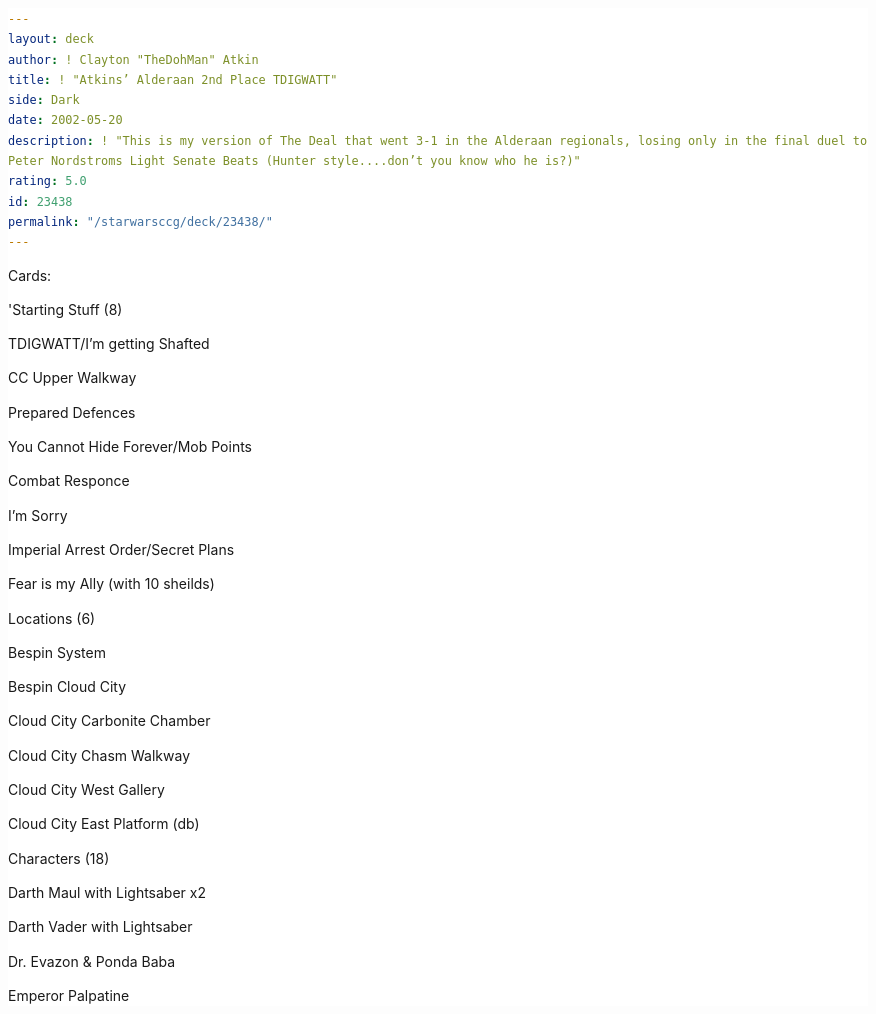 ```yaml
---
layout: deck
author: ! Clayton "TheDohMan" Atkin
title: ! "Atkins’ Alderaan 2nd Place TDIGWATT"
side: Dark
date: 2002-05-20
description: ! "This is my version of The Deal that went 3-1 in the Alderaan regionals, losing only in the final duel to Peter Nordstroms Light Senate Beats (Hunter style....don’t you know who he is?)"
rating: 5.0
id: 23438
permalink: "/starwarsccg/deck/23438/"
---
```

Cards: 

'Starting Stuff (8)


TDIGWATT/I’m getting Shafted

CC Upper Walkway

Prepared Defences

You Cannot Hide Forever/Mob Points

Combat Responce

I’m Sorry

Imperial Arrest Order/Secret Plans

Fear is my Ally (with 10 sheilds)


Locations (6)

Bespin System

Bespin Cloud City

Cloud City Carbonite Chamber

Cloud City Chasm Walkway

Cloud City West Gallery

Cloud City East Platform (db)


Characters (18)

Darth Maul with Lightsaber x2

Darth Vader with Lightsaber

Dr. Evazon & Ponda Baba

Emperor Palpatine
